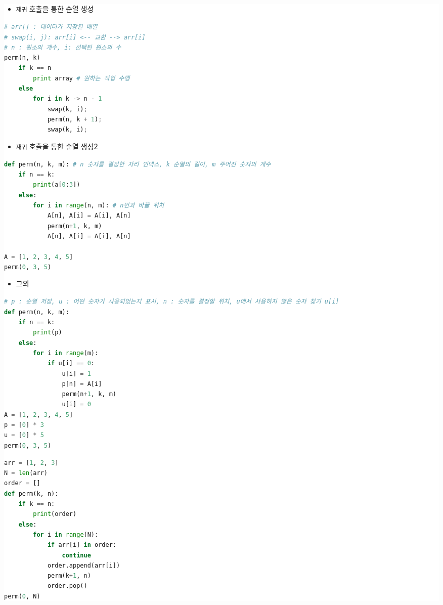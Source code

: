 - `재귀` 호출을 통한 순열 생성

```python
# arr[] : 데이터가 저장된 배열
# swap(i, j): arr[i] <-- 교환 --> arr[i]
# n : 원소의 개수, i: 선택된 원소의 수
perm(n, k)
	if k == n
    	print array # 원하는 작업 수행
    else
    	for i in k -> n - 1
        	swap(k, i);
            perm(n, k + 1);
            swap(k, i);
```

- `재귀` 호출을 통한 순열 생성2

```python
def perm(n, k, m): # n 숫자를 결정한 자리 인덱스, k 순열의 길이, m 주어진 숫자의 개수
    if n == k:
        print(a[0:3])
    else:
        for i in range(n, m): # n번과 바꿀 위치
            A[n], A[i] = A[i], A[n]
            perm(n+1, k, m)
            A[n], A[i] = A[i], A[n]

A = [1, 2, 3, 4, 5]
perm(0, 3, 5)
```

- 그외

```python
# p : 순열 저장, u : 어떤 숫자가 사용되었는지 표시, n : 숫자를 결정할 위치, u에서 사용하지 않은 숫자 찾기 u[i]
def perm(n, k, m):
    if n == k:
        print(p)
    else:
        for i in range(m):
            if u[i] == 0:
                u[i] = 1
                p[n] = A[i]
                perm(n+1, k, m)
                u[i] = 0
A = [1, 2, 3, 4, 5]
p = [0] * 3
u = [0] * 5
perm(0, 3, 5)
```



```python
arr = [1, 2, 3]
N = len(arr)
order = []
def perm(k, n):
    if k == n:
        print(order)
    else:
        for i in range(N):
            if arr[i] in order:
                continue
            order.append(arr[i])
            perm(k+1, n)
            order.pop()
perm(0, N)
```